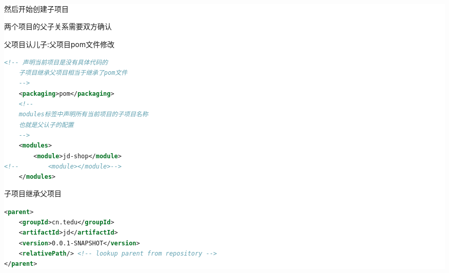 然后开始创建子项目

两个项目的父子关系需要双方确认

父项目认儿子:父项目pom文件修改

```xml
<!-- 声明当前项目是没有具体代码的
    子项目继承父项目相当于继承了pom文件
    -->
    <packaging>pom</packaging>
    <!-- 
    modules标签中声明所有当前项目的子项目名称
    也就是父认子的配置
    -->
    <modules>
        <module>jd-shop</module>
<!--        <module></module>-->
    </modules>
```

子项目继承父项目

```xml
<parent>
    <groupId>cn.tedu</groupId>
    <artifactId>jd</artifactId>
    <version>0.0.1-SNAPSHOT</version>
    <relativePath/> <!-- lookup parent from repository -->
</parent>
```


